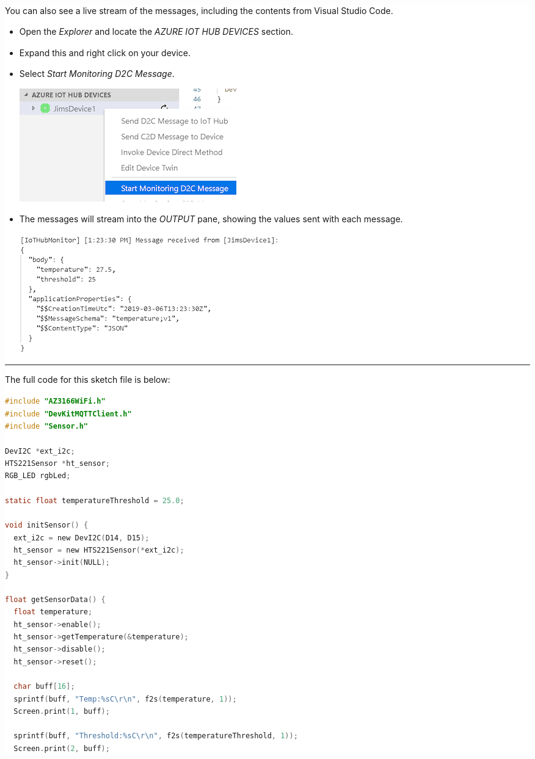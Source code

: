 You can also see a live stream of the messages, including the contents from Visual Studio Code.

* Open the *Explorer* and locate the *AZURE IOT HUB DEVICES* section.
* Expand this and right click on your device.
* Select *Start Monitoring D2C Message*.
  
  ![Selecting the Start Monitoring D@C message menu option](../Images/StartMonitoringD2C.png)

* The messages will stream into the *OUTPUT* pane, showing the values sent with each message.
  
  ![A D2C message in the output pane showing the date, time and temperature values](../Images/D2CMessage.png)

<hr>

The full code for this sketch file is below:

```c
#include "AZ3166WiFi.h"
#include "DevKitMQTTClient.h"
#include "Sensor.h"

DevI2C *ext_i2c;
HTS221Sensor *ht_sensor;
RGB_LED rgbLed;

static float temperatureThreshold = 25.0;

void initSensor() {
  ext_i2c = new DevI2C(D14, D15);
  ht_sensor = new HTS221Sensor(*ext_i2c);
  ht_sensor->init(NULL);
}

float getSensorData() {
  float temperature;
  ht_sensor->enable();
  ht_sensor->getTemperature(&temperature);
  ht_sensor->disable();
  ht_sensor->reset();

  char buff[16];
  sprintf(buff, "Temp:%sC\r\n", f2s(temperature, 1));
  Screen.print(1, buff);

  sprintf(buff, "Threshold:%sC\r\n", f2s(temperatureThreshold, 1));
  Screen.print(2, buff);

```